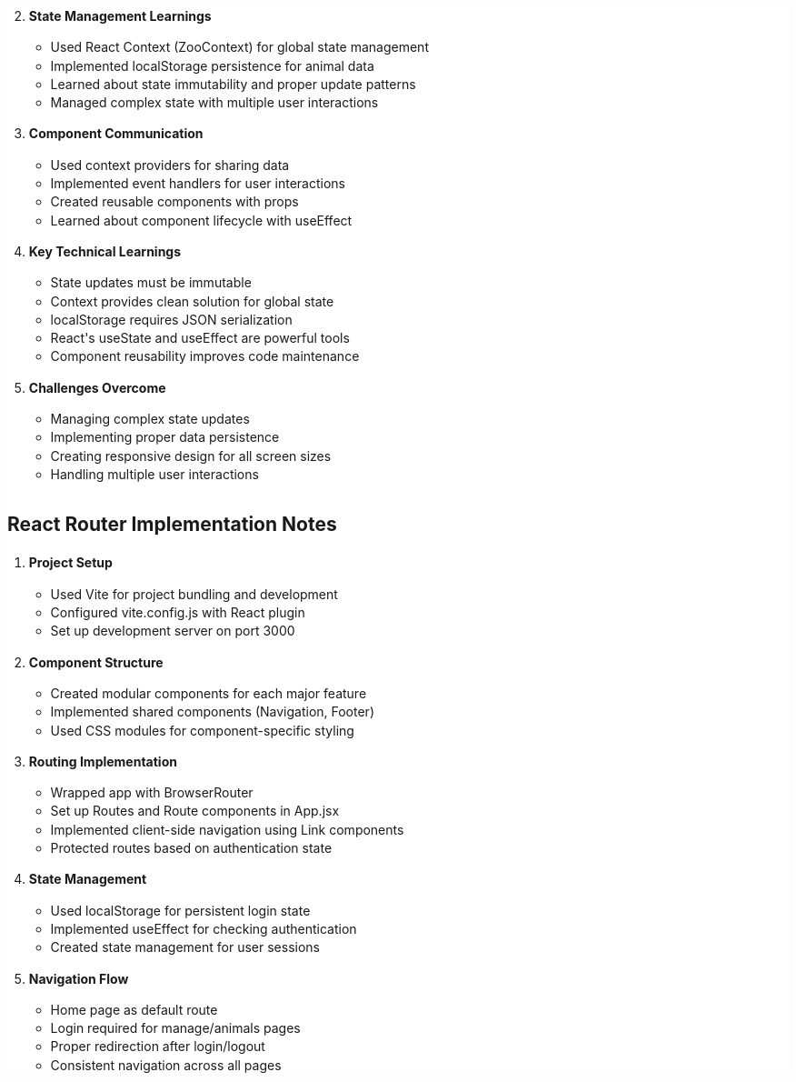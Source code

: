 2. **State Management Learnings**
   - Used React Context (ZooContext) for global state management
   - Implemented localStorage persistence for animal data
   - Learned about state immutability and proper update patterns
   - Managed complex state with multiple user interactions

3. **Component Communication**
   - Used context providers for sharing data
   - Implemented event handlers for user interactions
   - Created reusable components with props
   - Learned about component lifecycle with useEffect

4. **Key Technical Learnings**
   - State updates must be immutable
   - Context provides clean solution for global state
   - localStorage requires JSON serialization
   - React's useState and useEffect are powerful tools
   - Component reusability improves code maintenance

5. **Challenges Overcome**
   - Managing complex state updates
   - Implementing proper data persistence
   - Creating responsive design for all screen sizes
   - Handling multiple user interactions

## React Router Implementation Notes

1. **Project Setup**
   - Used Vite for project bundling and development
   - Configured vite.config.js with React plugin
   - Set up development server on port 3000

2. **Component Structure**
   - Created modular components for each major feature
   - Implemented shared components (Navigation, Footer)
   - Used CSS modules for component-specific styling

3. **Routing Implementation**
   - Wrapped app with BrowserRouter
   - Set up Routes and Route components in App.jsx
   - Implemented client-side navigation using Link components
   - Protected routes based on authentication state

4. **State Management**
   - Used localStorage for persistent login state
   - Implemented useEffect for checking authentication
   - Created state management for user sessions

5. **Navigation Flow**
   - Home page as default route
   - Login required for manage/animals pages
   - Proper redirection after login/logout
   - Consistent navigation across all pages
